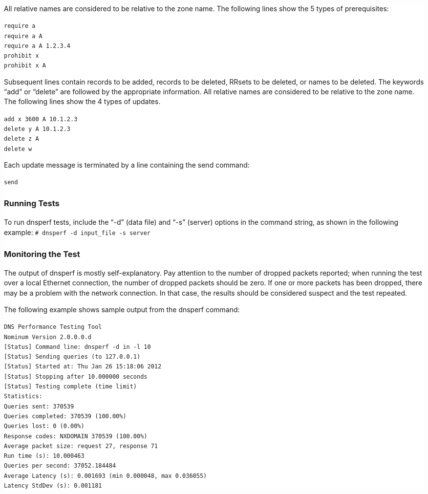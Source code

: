 All relative names are considered to be relative to the zone name. The following lines show the 5
types of prerequisites:
```
require a
require a A
require a A 1.2.3.4
prohibit x
prohibit x A
```

Subsequent lines contain records to be added, records to be deleted, RRsets to be deleted, or names to be
deleted. The keywords “add” or “delete” are followed by the appropriate information. All relative names
are considered to be relative to the zone name. The following lines show the 4 types of updates.
```
add x 3600 A 10.1.2.3
delete y A 10.1.2.3
delete z A
delete w
```
Each update message is terminated by a line containing the send command:

`send`

### Running Tests
To run dnsperf tests, include the “-d” (data file) and “-s” (server) options in the command string, as shown
in the following example:
`# dnsperf -d input_file -s server`

### Monitoring the Test
The output of dnsperf is mostly self-explanatory. Pay attention to the number of dropped packets reported;
when running the test over a local Ethernet connection, the number of dropped packets should be zero. If
one or more packets has been dropped, there may be a problem with the network connection. In that case,
the results should be considered suspect and the test repeated.

The following example shows sample output from the dnsperf command:
```
DNS Performance Testing Tool
Nominum Version 2.0.0.0.d
[Status] Command line: dnsperf -d in -l 10
[Status] Sending queries (to 127.0.0.1)
[Status] Started at: Thu Jan 26 15:18:06 2012
[Status] Stopping after 10.000000 seconds
[Status] Testing complete (time limit)
Statistics:
Queries sent: 370539
Queries completed: 370539 (100.00%)
Queries lost: 0 (0.00%)
Response codes: NXDOMAIN 370539 (100.00%)
Average packet size: request 27, response 71
Run time (s): 10.000463
Queries per second: 37052.184484
Average Latency (s): 0.001693 (min 0.000048, max 0.036055)
Latency StdDev (s): 0.001181
```

